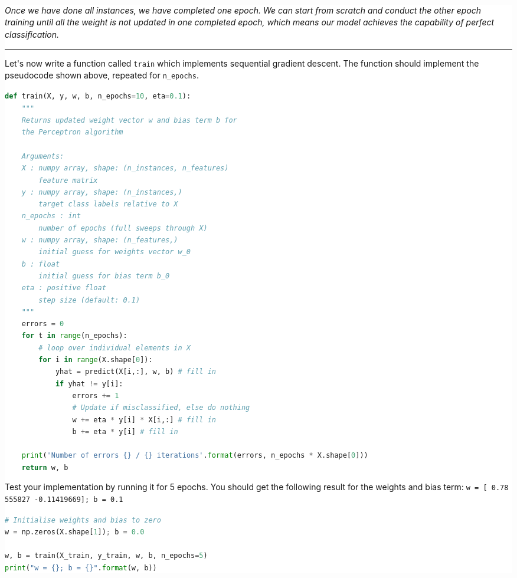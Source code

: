_Once we have done all instances, we have completed one epoch. We can start from scratch and conduct the other epoch training until all the weight is not updated in one completed epoch, which means our model achieves the capability of perfect classification._
***

Let's now write a function called `train` which implements sequential gradient descent. The function should implement the pseudocode shown above, repeated for `n_epochs`. 


```python
def train(X, y, w, b, n_epochs=10, eta=0.1):
    """
    Returns updated weight vector w and bias term b for
    the Perceptron algorithm
    
    Arguments:
    X : numpy array, shape: (n_instances, n_features)
        feature matrix
    y : numpy array, shape: (n_instances,)
        target class labels relative to X
    n_epochs : int
        number of epochs (full sweeps through X)
    w : numpy array, shape: (n_features,)
        initial guess for weights vector w_0
    b : float
        initial guess for bias term b_0
    eta : positive float
        step size (default: 0.1)
    """
    errors = 0
    for t in range(n_epochs):
        # loop over individual elements in X
        for i in range(X.shape[0]):
            yhat = predict(X[i,:], w, b) # fill in
            if yhat != y[i]:
                errors += 1
                # Update if misclassified, else do nothing
                w += eta * y[i] * X[i,:] # fill in
                b += eta * y[i] # fill in
                
    print('Number of errors {} / {} iterations'.format(errors, n_epochs * X.shape[0]))
    return w, b
```

Test your implementation by running it for 5 epochs.
You should get the following result for the weights and bias term:
`w = [ 0.78555827 -0.11419669]; b = 0.1`


```python
# Initialise weights and bias to zero
w = np.zeros(X.shape[1]); b = 0.0

w, b = train(X_train, y_train, w, b, n_epochs=5)
print("w = {}; b = {}".format(w, b))
```
